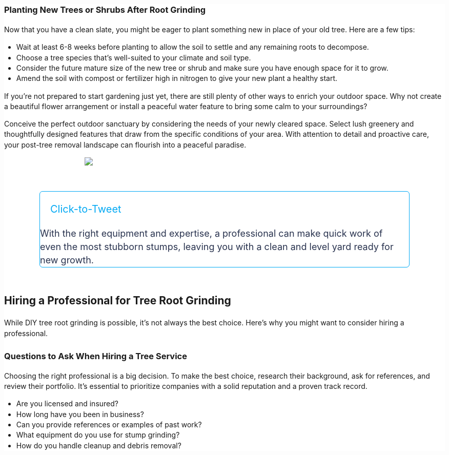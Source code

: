 <h3> </h3>

<h3 id="plantingnewtreesorshrubsafterrootgrinding">Planting New Trees or Shrubs After Root Grinding</h3>

<p>Now that you have a clean slate, you might be eager to plant something new in place of your old tree. Here are a few tips:</p>

<ul>
	<li>Wait at least 6-8 weeks before planting to allow the soil to settle and any remaining roots to decompose.</li>
	<li>Choose a tree species that&rsquo;s well-suited to your climate and soil type.</li>
	<li>Consider the future mature size of the new tree or shrub and make sure you have enough space for it to grow.</li>
	<li>Amend the soil with compost or fertilizer high in nitrogen to give your new plant a healthy start.</li>
</ul>

<p>If you&rsquo;re not prepared to start gardening just yet, there are still plenty of other ways to enrich your outdoor space. Why not create a beautiful flower arrangement or install a peaceful water feature to bring some calm to your surroundings?</p>

<p>Conceive the perfect outdoor sanctuary by considering the needs of your newly cleared space. Select lush greenery and thoughtfully designed features that draw from the specific conditions of your area. With attention to detail and proactive care, your post-tree removal landscape can flourish into a peaceful paradise.</p>

<p><img style="display: block; vertical-align: top; margin: 5px auto; text-align: center; width: 547px;" src="https://app.contentatscale.ai/uploader/uploads/2024/06/1719537306_iStock-668218230jpg"></p>
<div style="border: 1px solid #03a9f4; margin: 0 auto; display: table; cursor: pointer; font-size: 20px; padding: 0px; border-radius: 6px; margin-top: 50px; margin-bottom: 50px; max-width: 720px;"><a style="text-decoration: none; padding: 20px; display: block; cursor: pointer; color: #03a9f4;" href="https://twitter.com/intent/tweet?text=&via=@MidwestTreeCare&related=@MidwestTreeCare&url=https://tree.institute/tree-root-grinding" target="_blank" rel="noopener">Click-to-Tweet</a>
	<div style="display: flex; align-items: center; float: right; margin-right: 5px;"><a style="font-size: 12px; text-decoration: none; color: #c5c5c5; cursor: pointer;" href="https://twitter.com/intent/tweet?text=&via=@MidwestTreeCare&related=@MidwestTreeCare&url=https://tree.institute/tree-root-grinding" target="_blank" rel="noopener noreferrer"><span style="font-size: 18px; color: #28324e;">With the right equipment and expertise, a professional can make quick work of even the most stubborn stumps, leaving you with a clean and level yard ready for new growth.</span></a> <img src="/assets/images/v4/tweet.svg" alt="" width="14"></div>
</div>

<h2 id="hiringaprofessionalfortreerootgrinding">Hiring a Professional for Tree Root Grinding</h2>

<p>While DIY tree root grinding is possible, it&rsquo;s not always the best choice. Here&rsquo;s why you might want to consider hiring a professional.</p>

<h3 id="questionstoaskwhenhiringatreeservice">Questions to Ask When Hiring a Tree Service</h3>

<p>Choosing the right professional is a big decision. To make the best choice, research their background, ask for references, and review their portfolio. It&rsquo;s essential to prioritize companies with a solid reputation and a proven track record.</p>

<ul>
	<li>Are you licensed and insured?</li>
	<li>How long have you been in business?</li>
	<li>Can you provide references or examples of past work?</li>
	<li>What equipment do you use for stump grinding?</li>
	<li>How do you handle cleanup and debris removal?</li>
</ul>
